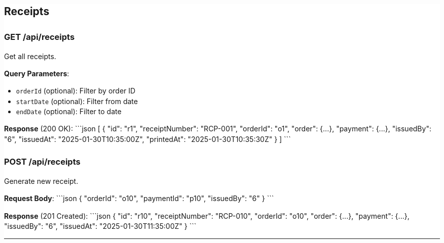## Receipts

### GET /api/receipts
Get all receipts.

**Query Parameters**:
- `orderId` (optional): Filter by order ID
- `startDate` (optional): Filter from date
- `endDate` (optional): Filter to date

**Response** (200 OK):
\`\`\`json
[
  {
    "id": "r1",
    "receiptNumber": "RCP-001",
    "orderId": "o1",
    "order": {...},
    "payment": {...},
    "issuedBy": "6",
    "issuedAt": "2025-01-30T10:35:00Z",
    "printedAt": "2025-01-30T10:35:30Z"
  }
]
\`\`\`

### POST /api/receipts
Generate new receipt.

**Request Body**:
\`\`\`json
{
  "orderId": "o10",
  "paymentId": "p10",
  "issuedBy": "6"
}
\`\`\`

**Response** (201 Created):
\`\`\`json
{
  "id": "r10",
  "receiptNumber": "RCP-010",
  "orderId": "o10",
  "order": {...},
  "payment": {...},
  "issuedBy": "6",
  "issuedAt": "2025-01-30T11:35:00Z"
}
\`\`\`

---
